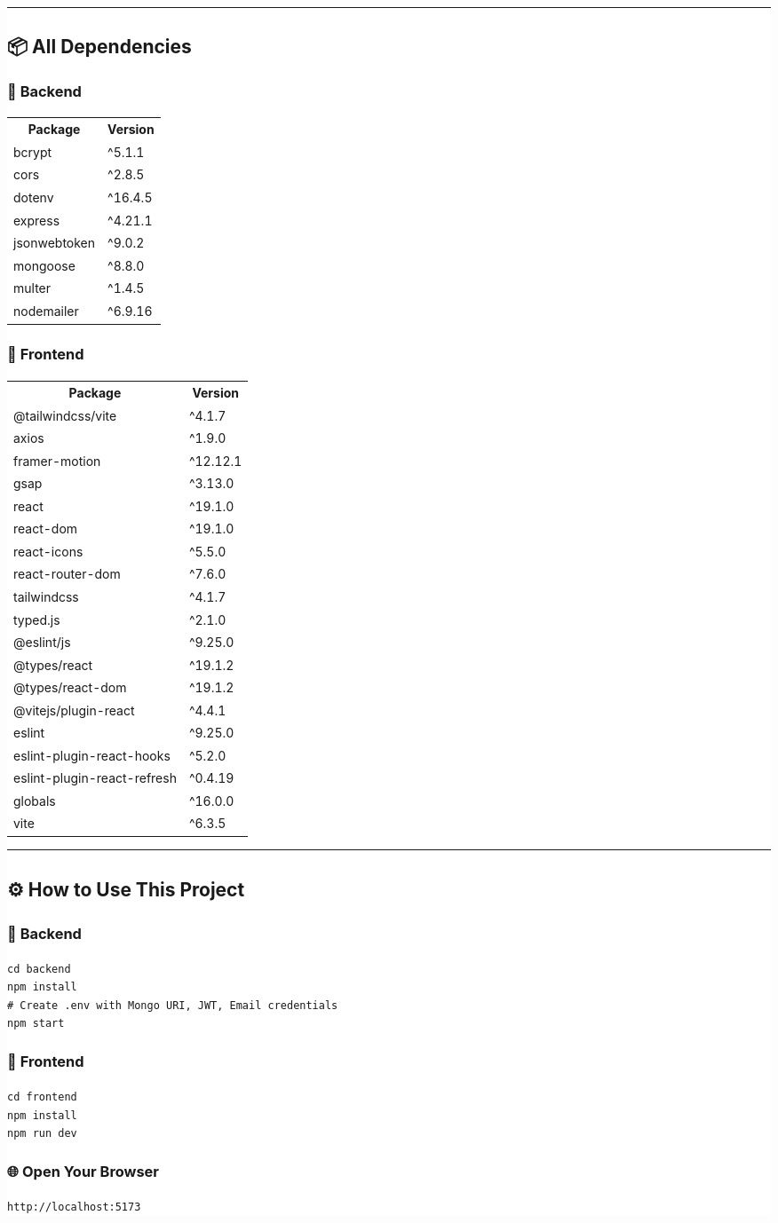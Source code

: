   <hr>

  
  <h2 id="dependencies" data-aos="fade-right">📦 <b>All Dependencies</b></h2>
  <h3 data-aos="fade-left">🔧 <b>Backend</b></h3>
  <table data-aos="fade-up">
    <tr>
      <th>Package</th>
      <th>Version</th>
    </tr>
    <tr><td>bcrypt</td><td>^5.1.1</td></tr>
    <tr><td>cors</td><td>^2.8.5</td></tr>
    <tr><td>dotenv</td><td>^16.4.5</td></tr>
    <tr><td>express</td><td>^4.21.1</td></tr>
    <tr><td>jsonwebtoken</td><td>^9.0.2</td></tr>
    <tr><td>mongoose</td><td>^8.8.0</td></tr>
    <tr><td>multer</td><td>^1.4.5</td></tr>
    <tr><td>nodemailer</td><td>^6.9.16</td></tr>
  </table>
  <h3 data-aos="fade-left">🎨 <b>Frontend</b></h3>
  <table data-aos="fade-up">
    <tr>
      <th>Package</th>
      <th>Version</th>
    </tr>
    <tr><td>@tailwindcss/vite</td><td>^4.1.7</td></tr>
    <tr><td>axios</td><td>^1.9.0</td></tr>
    <tr><td>framer-motion</td><td>^12.12.1</td></tr>
    <tr><td>gsap</td><td>^3.13.0</td></tr>
    <tr><td>react</td><td>^19.1.0</td></tr>
    <tr><td>react-dom</td><td>^19.1.0</td></tr>
    <tr><td>react-icons</td><td>^5.5.0</td></tr>
    <tr><td>react-router-dom</td><td>^7.6.0</td></tr>
    <tr><td>tailwindcss</td><td>^4.1.7</td></tr>
    <tr><td>typed.js</td><td>^2.1.0</td></tr>
    <tr><td>@eslint/js</td><td>^9.25.0</td></tr>
    <tr><td>@types/react</td><td>^19.1.2</td></tr>
    <tr><td>@types/react-dom</td><td>^19.1.2</td></tr>
    <tr><td>@vitejs/plugin-react</td><td>^4.4.1</td></tr>
    <tr><td>eslint</td><td>^9.25.0</td></tr>
    <tr><td>eslint-plugin-react-hooks</td><td>^5.2.0</td></tr>
    <tr><td>eslint-plugin-react-refresh</td><td>^0.4.19</td></tr>
    <tr><td>globals</td><td>^16.0.0</td></tr>
    <tr><td>vite</td><td>^6.3.5</td></tr>
  </table>

  <hr>

  
  <h2 id="setup" data-aos="fade-right">⚙️ <b>How to Use This Project</b></h2>
  <h3 data-aos="fade-left">🧩 <b>Backend</b></h3>
  <pre data-aos="fade-up" class="language-bash"><code>cd backend
npm install
# Create .env with Mongo URI, JWT, Email credentials
npm start
</code></pre>
  <h3 data-aos="fade-left">🎨 <b>Frontend</b></h3>
  <pre data-aos="fade-up" class="language-bash"><code>cd frontend
npm install
npm run dev
</code></pre>
  <h3 data-aos="fade-left">🌐 <b>Open Your Browser</b></h3>
  <pre data-aos="fade-up" class="language-bash"><code>http://localhost:5173</code></pre>
